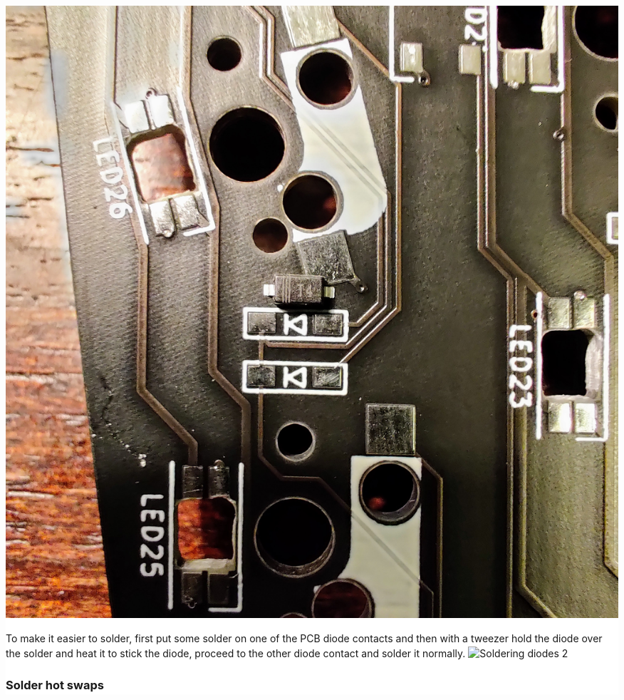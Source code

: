 ![Soldering diodes 1](/crkbd-v3/06-soldering-diodes-01.jpg)

To make it easier to solder, first put some solder on one of the PCB diode contacts and then with a tweezer hold the diode over the solder and heat it to stick the diode, proceed to the other diode contact and solder it normally.
![Soldering diodes 2](/crkbd-v3/06-soldering-diodes-02.jpg)

### Solder hot swaps
